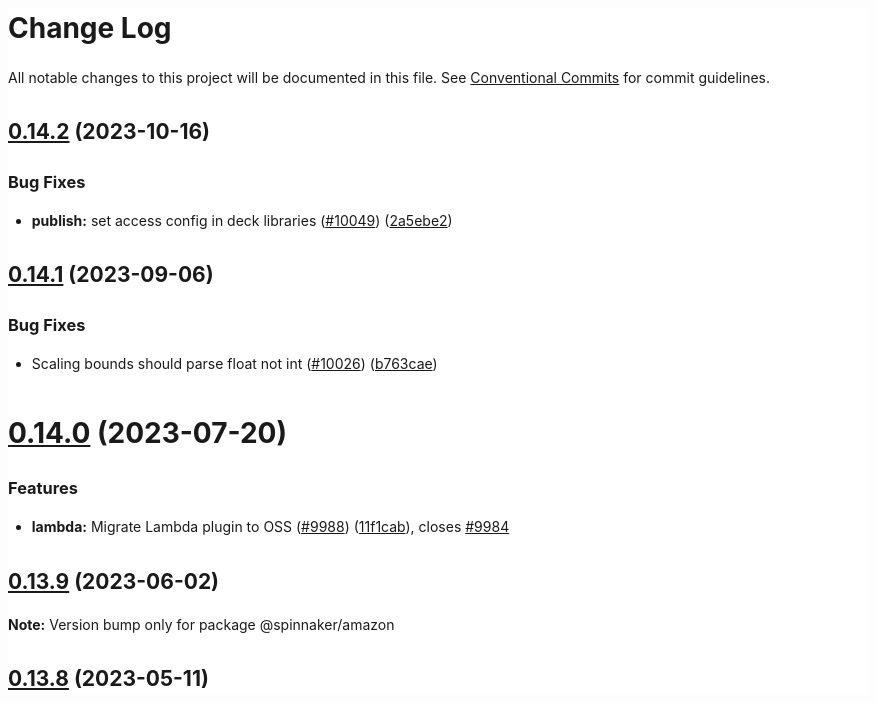 # Change Log

All notable changes to this project will be documented in this file.
See [Conventional Commits](https://conventionalcommits.org) for commit guidelines.

## [0.14.2](https://github.com/spinnaker/deck/compare/@spinnaker/amazon@0.14.1...@spinnaker/amazon@0.14.2) (2023-10-16)


### Bug Fixes

* **publish:** set access config in deck libraries ([#10049](https://github.com/spinnaker/deck/issues/10049)) ([2a5ebe2](https://github.com/spinnaker/deck/commit/2a5ebe25662eeb9d41b5071749266bf9d6d51104))





## [0.14.1](https://github.com/spinnaker/deck/compare/@spinnaker/amazon@0.14.0...@spinnaker/amazon@0.14.1) (2023-09-06)


### Bug Fixes

* Scaling bounds should parse float not int ([#10026](https://github.com/spinnaker/deck/issues/10026)) ([b763cae](https://github.com/spinnaker/deck/commit/b763cae826039df46b8dbe019689316ff5034e33))





# [0.14.0](https://github.com/spinnaker/deck/compare/@spinnaker/amazon@0.13.9...@spinnaker/amazon@0.14.0) (2023-07-20)


### Features

* **lambda:** Migrate Lambda plugin to OSS ([#9988](https://github.com/spinnaker/deck/issues/9988)) ([11f1cab](https://github.com/spinnaker/deck/commit/11f1cabb8efe8d7e034faf06ae3cb455eef6369a)), closes [#9984](https://github.com/spinnaker/deck/issues/9984)





## [0.13.9](https://github.com/spinnaker/deck/compare/@spinnaker/amazon@0.13.8...@spinnaker/amazon@0.13.9) (2023-06-02)

**Note:** Version bump only for package @spinnaker/amazon





## [0.13.8](https://github.com/spinnaker/deck/compare/@spinnaker/amazon@0.13.7...@spinnaker/amazon@0.13.8) (2023-05-11)
